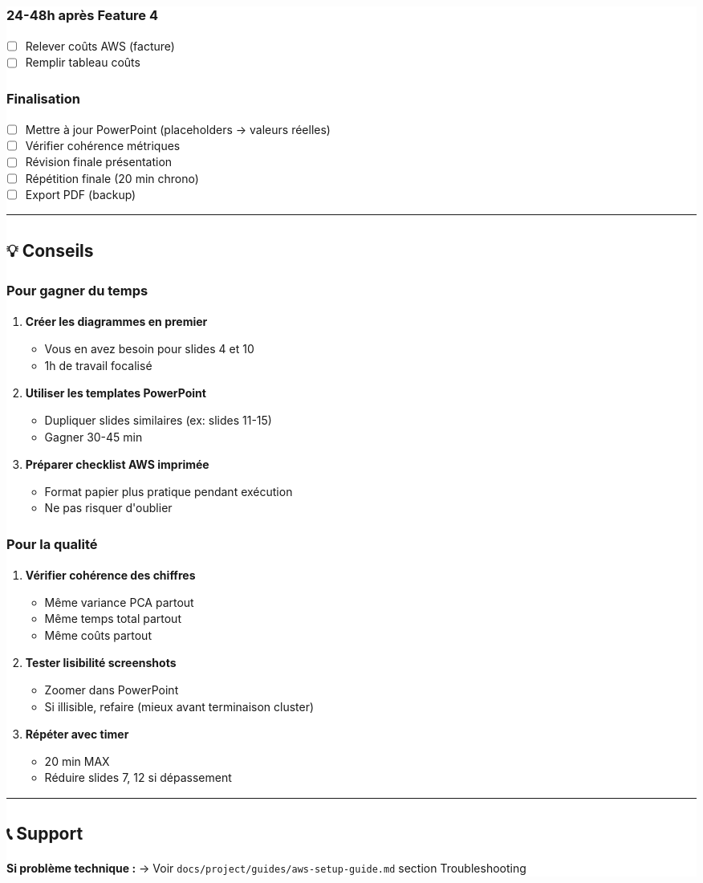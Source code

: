### 24-48h après Feature 4

- [ ] Relever coûts AWS (facture)
- [ ] Remplir tableau coûts

### Finalisation

- [ ] Mettre à jour PowerPoint (placeholders → valeurs réelles)
- [ ] Vérifier cohérence métriques
- [ ] Révision finale présentation
- [ ] Répétition finale (20 min chrono)
- [ ] Export PDF (backup)

---

## 💡 Conseils

### Pour gagner du temps

1. **Créer les diagrammes en premier**
   - Vous en avez besoin pour slides 4 et 10
   - 1h de travail focalisé

2. **Utiliser les templates PowerPoint**
   - Dupliquer slides similaires (ex: slides 11-15)
   - Gagner 30-45 min

3. **Préparer checklist AWS imprimée**
   - Format papier plus pratique pendant exécution
   - Ne pas risquer d'oublier

### Pour la qualité

1. **Vérifier cohérence des chiffres**
   - Même variance PCA partout
   - Même temps total partout
   - Même coûts partout

2. **Tester lisibilité screenshots**
   - Zoomer dans PowerPoint
   - Si illisible, refaire (mieux avant terminaison cluster)

3. **Répéter avec timer**
   - 20 min MAX
   - Réduire slides 7, 12 si dépassement

---

## 📞 Support

**Si problème technique :**
→ Voir `docs/project/guides/aws-setup-guide.md` section Troubleshooting
